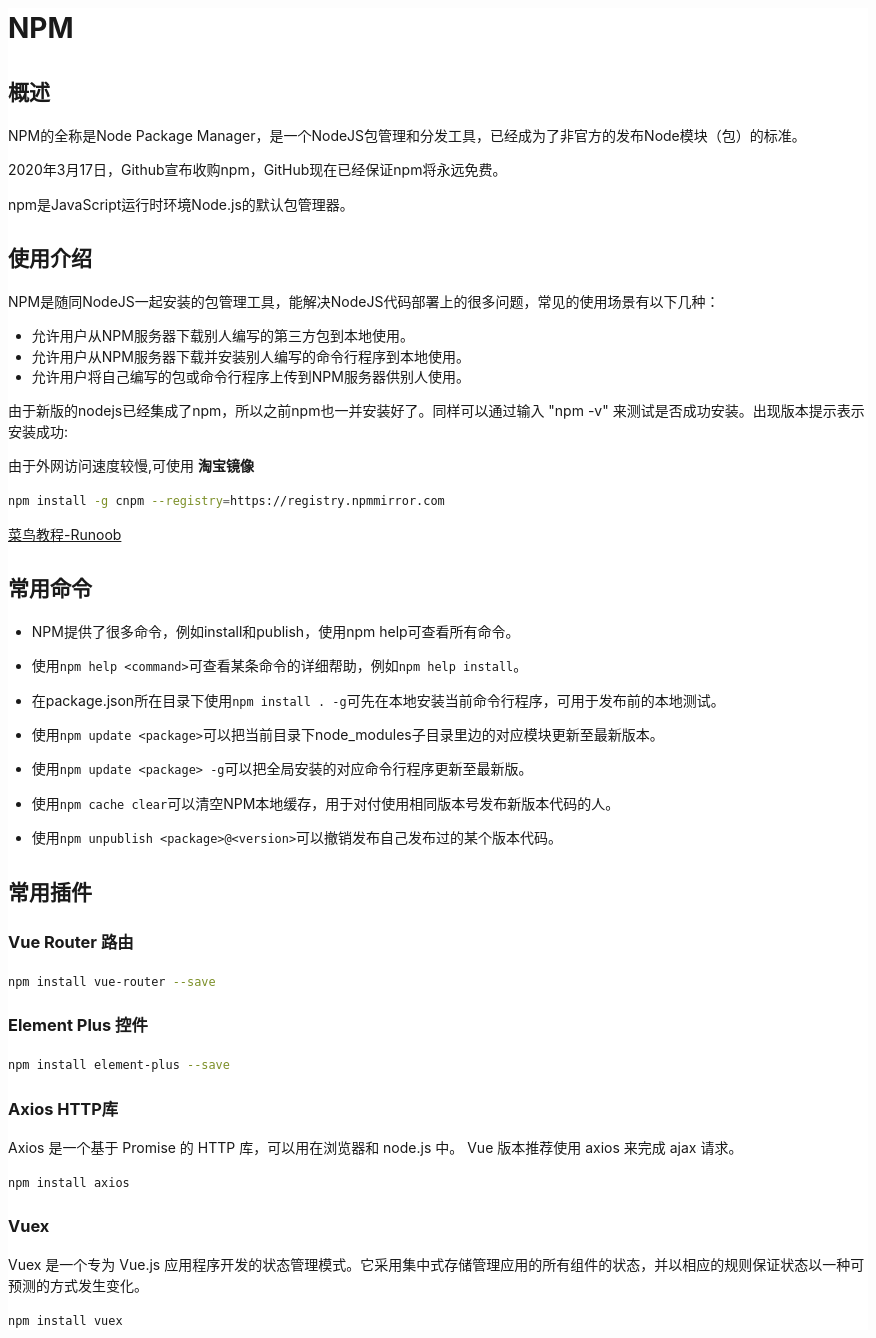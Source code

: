 # NPM
## 概述
NPM的全称是Node Package Manager，是一个NodeJS包管理和分发工具，已经成为了非官方的发布Node模块（包）的标准。 

2020年3月17日，Github宣布收购npm，GitHub现在已经保证npm将永远免费。

npm是JavaScript运行时环境Node.js的默认包管理器。

## 使用介绍
NPM是随同NodeJS一起安装的包管理工具，能解决NodeJS代码部署上的很多问题，常见的使用场景有以下几种：

- 允许用户从NPM服务器下载别人编写的第三方包到本地使用。
- 允许用户从NPM服务器下载并安装别人编写的命令行程序到本地使用。
- 允许用户将自己编写的包或命令行程序上传到NPM服务器供别人使用。

由于新版的nodejs已经集成了npm，所以之前npm也一并安装好了。同样可以通过输入 "npm -v" 来测试是否成功安装。出现版本提示表示安装成功:

由于外网访问速度较慢,可使用 **淘宝镜像**
```bash
npm install -g cnpm --registry=https://registry.npmmirror.com
```
[菜鸟教程-Runoob](https://www.runoob.com/nodejs/nodejs-npm.html)

## 常用命令
- NPM提供了很多命令，例如install和publish，使用npm help可查看所有命令。

- 使用```npm help <command>```可查看某条命令的详细帮助，例如```npm help install```。

- 在package.json所在目录下使用```npm install . -g```可先在本地安装当前命令行程序，可用于发布前的本地测试。

- 使用```npm update <package>```可以把当前目录下node_modules子目录里边的对应模块更新至最新版本。

- 使用```npm update <package> -g```可以把全局安装的对应命令行程序更新至最新版。

- 使用```npm cache clear```可以清空NPM本地缓存，用于对付使用相同版本号发布新版本代码的人。

- 使用```npm unpublish <package>@<version>```可以撤销发布自己发布过的某个版本代码。

## 常用插件
### Vue Router 路由
```bash
npm install vue-router --save
```

### Element Plus 控件
```bash
npm install element-plus --save
```
### Axios HTTP库
Axios 是一个基于 Promise 的 HTTP 库，可以用在浏览器和 node.js 中。
Vue 版本推荐使用 axios 来完成 ajax 请求。
```bash
npm install axios
```
### Vuex
Vuex 是一个专为 Vue.js 应用程序开发的状态管理模式。它采用集中式存储管理应用的所有组件的状态，并以相应的规则保证状态以一种可预测的方式发生变化。
```bash
npm install vuex
```
